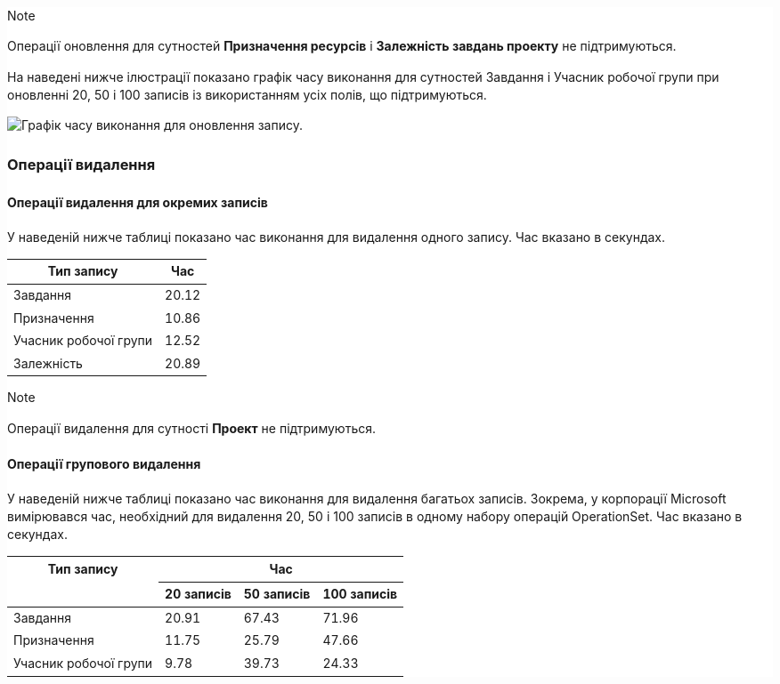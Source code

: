 > [!NOTE]
> Операції оновлення для сутностей **Призначення ресурсів** і **Залежність завдань проекту** не підтримуються.

На наведені нижче ілюстрації показано графік часу виконання для сутностей Завдання і Учасник робочої групи при оновленні 20, 50 і 100 записів із використанням усіх полів, що підтримуються.

![Графік часу виконання для оновлення запису.](./media/update-record-execution-time.png)

### <a name="delete-operations"></a>Операції видалення
#### <a name="single-record-delete-operations"></a>Операції видалення для окремих записів
У наведеній нижче таблиці показано час виконання для видалення одного запису. Час вказано в секундах.

| Тип запису | Час  |
|-------------|-------|
| Завдання        | 20.12 |
| Призначення  | 10.86 |
| Учасник робочої групи | 12.52 |
| Залежність  | 20.89 |

> [!NOTE]
> Операції видалення для сутності **Проект** не підтримуються.

#### <a name="bulk-delete-operations"></a>Операції групового видалення
У наведеній нижче таблиці показано час виконання для видалення багатьох записів. Зокрема, у корпорації Microsoft вимірювався час, необхідний для видалення 20, 50 і 100 записів в одному набору операцій OperationSet. Час вказано в секундах.

<table class="tg">
<thead>
  <tr>
    <th class="tg-0lax" rowspan="2">Тип запису</th>
    <th class="tg-0lax" colspan="3">Час</th>
  </tr>
  <tr>
    <th class="tg-0lax">20 записів</th>
    <th class="tg-0lax">50 записів</th>
    <th class="tg-0lax">100 записів</th>
  </tr>
</thead>
<tbody>
  <tr>
    <td class="tg-0lax">Завдання</td>
    <td class="tg-0lax">20.91</td>
    <td class="tg-0lax">67.43</td>
    <td class="tg-0lax">71.96</td>
  </tr>
  <tr>
    <td class="tg-0lax">Призначення</td>
    <td class="tg-0lax">11.75</td>
    <td class="tg-0lax">25.79</td>
    <td class="tg-0lax">47.66</td>
  </tr>
  <tr>
    <td class="tg-0lax">Учасник робочої групи</td>
    <td class="tg-0lax">9.78</td>
    <td class="tg-0lax">39.73</td>
    <td class="tg-0lax">24.33</td>
  </tr>